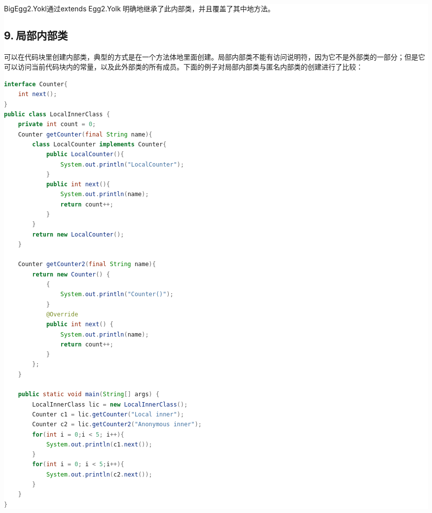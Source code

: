 BigEgg2.Yokl通过extends Egg2.Yolk 明确地继承了此内部类，并且覆盖了其中地方法。

## 9. 局部内部类

可以在代码块里创建内部类，典型的方式是在一个方法体地里面创建。局部内部类不能有访问说明符，因为它不是外部类的一部分；但是它可以访问当前代码块内的常量，以及此外部类的所有成员。下面的例子对局部内部类与匿名内部类的创建进行了比较：

```java
interface Counter{
    int next();
}
public class LocalInnerClass {
    private int count = 0;
    Counter getCounter(final String name){
        class LocalCounter implements Counter{
            public LocalCounter(){
                System.out.println("LocalCounter");
            }
            public int next(){
                System.out.println(name);
                return count++;
            }
        }
        return new LocalCounter();
    }

    Counter getCounter2(final String name){
        return new Counter() {
            {
                System.out.println("Counter()");
            }
            @Override
            public int next() {
                System.out.println(name);
                return count++;
            }
        };
    }

    public static void main(String[] args) {
        LocalInnerClass lic = new LocalInnerClass();
        Counter c1 = lic.getCounter("Local inner");
        Counter c2 = lic.getCounter2("Anonymous inner");
        for(int i = 0;i < 5; i++){
            System.out.println(c1.next());
        }
        for(int i = 0; i < 5;i++){
            System.out.println(c2.next());
        }
    }
}
```
